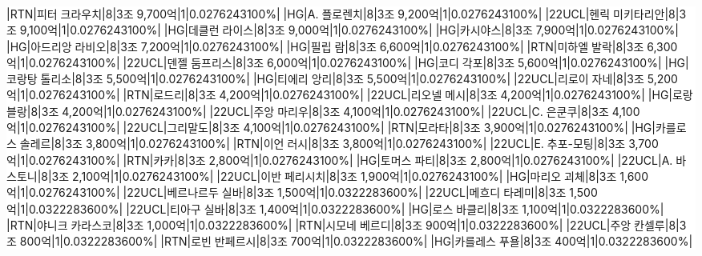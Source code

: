 |RTN|피터 크라우치|8|3조 9,700억|1|0.0276243100%|
|HG|A. 플로렌치|8|3조 9,200억|1|0.0276243100%|
|22UCL|헨릭 미키타리안|8|3조 9,100억|1|0.0276243100%|
|HG|데클런 라이스|8|3조 9,000억|1|0.0276243100%|
|HG|카시야스|8|3조 7,900억|1|0.0276243100%|
|HG|아드리앙 라비오|8|3조 7,200억|1|0.0276243100%|
|HG|필립 람|8|3조 6,600억|1|0.0276243100%|
|RTN|미하엘 발락|8|3조 6,300억|1|0.0276243100%|
|22UCL|덴젤 둠프리스|8|3조 6,000억|1|0.0276243100%|
|HG|코디 각포|8|3조 5,600억|1|0.0276243100%|
|HG|코랑탕 톨리소|8|3조 5,500억|1|0.0276243100%|
|HG|티에리 앙리|8|3조 5,500억|1|0.0276243100%|
|22UCL|리로이 자네|8|3조 5,200억|1|0.0276243100%|
|RTN|로드리|8|3조 4,200억|1|0.0276243100%|
|22UCL|리오넬 메시|8|3조 4,200억|1|0.0276243100%|
|HG|로랑 블랑|8|3조 4,200억|1|0.0276243100%|
|22UCL|주앙 마리우|8|3조 4,100억|1|0.0276243100%|
|22UCL|C. 은쿤쿠|8|3조 4,100억|1|0.0276243100%|
|22UCL|그리말도|8|3조 4,100억|1|0.0276243100%|
|RTN|모라타|8|3조 3,900억|1|0.0276243100%|
|HG|카를로스 솔레르|8|3조 3,800억|1|0.0276243100%|
|RTN|이언 러시|8|3조 3,800억|1|0.0276243100%|
|22UCL|E. 추포-모팅|8|3조 3,700억|1|0.0276243100%|
|RTN|카카|8|3조 2,800억|1|0.0276243100%|
|HG|토머스 파티|8|3조 2,800억|1|0.0276243100%|
|22UCL|A. 바스토니|8|3조 2,100억|1|0.0276243100%|
|22UCL|이반 페리시치|8|3조 1,900억|1|0.0276243100%|
|HG|마리오 괴체|8|3조 1,600억|1|0.0276243100%|
|22UCL|베르나르두 실바|8|3조 1,500억|1|0.0322283600%|
|22UCL|메흐디 타레미|8|3조 1,500억|1|0.0322283600%|
|22UCL|티아구 실바|8|3조 1,400억|1|0.0322283600%|
|HG|로스 바클리|8|3조 1,100억|1|0.0322283600%|
|RTN|야니크 카라스코|8|3조 1,000억|1|0.0322283600%|
|RTN|시모네 베르디|8|3조 900억|1|0.0322283600%|
|22UCL|주앙 칸셀루|8|3조 800억|1|0.0322283600%|
|RTN|로빈 반페르시|8|3조 700억|1|0.0322283600%|
|HG|카를레스 푸욜|8|3조 400억|1|0.0322283600%|